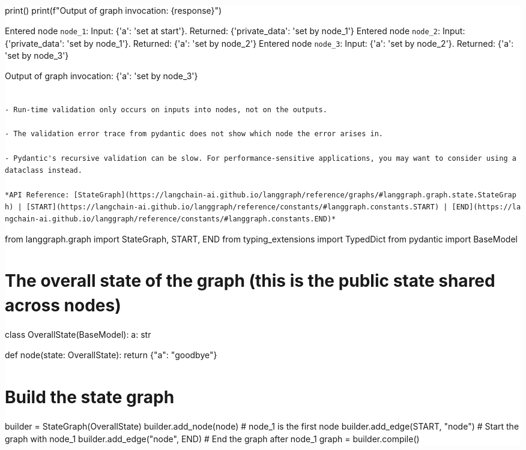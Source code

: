 print()
print(f"Output of graph invocation: {response}")

```

```
Entered node `node_1`:
    Input: {'a': 'set at start'}.
    Returned: {'private_data': 'set by node_1'}
Entered node `node_2`:
    Input: {'private_data': 'set by node_1'}.
    Returned: {'a': 'set by node_2'}
Entered node `node_3`:
    Input: {'a': 'set by node_2'}.
    Returned: {'a': 'set by node_3'}

Output of graph invocation: {'a': 'set by node_3'}

``` Use Pydantic models for graph state[¶](#use-pydantic-models-for-graph-state) A [StateGraph](https://langchain-ai.github.io/langgraph/reference/graphs.md#langgraph.graph.StateGraph) accepts a state_schema argument on initialization that specifies the "shape" of the state that the nodes in the graph can access and update. In our examples, we typically use a python-native TypedDict or [dataclass](https://docs.python.org/3/library/dataclasses.html) for state_schema, but state_schema can be any [type](https://docs.python.org/3/library/stdtypes.html#type-objects). Here, we'll see how a [Pydantic BaseModel](https://docs.pydantic.dev/latest/api/base_model/) can be used for state_schema to add run-time validation on inputs**. Known Limitations Currently, the output of the graph will **NOT** be an instance of a pydantic model.

- Run-time validation only occurs on inputs into nodes, not on the outputs.

- The validation error trace from pydantic does not show which node the error arises in.

- Pydantic's recursive validation can be slow. For performance-sensitive applications, you may want to consider using a dataclass instead.

*API Reference: [StateGraph](https://langchain-ai.github.io/langgraph/reference/graphs/#langgraph.graph.state.StateGraph) | [START](https://langchain-ai.github.io/langgraph/reference/constants/#langgraph.constants.START) | [END](https://langchain-ai.github.io/langgraph/reference/constants/#langgraph.constants.END)*

```
from langgraph.graph import StateGraph, START, END
from typing_extensions import TypedDict
from pydantic import BaseModel

# The overall state of the graph (this is the public state shared across nodes)
class OverallState(BaseModel):
    a: str

def node(state: OverallState):
    return {"a": "goodbye"}

# Build the state graph
builder = StateGraph(OverallState)
builder.add_node(node)  # node_1 is the first node
builder.add_edge(START, "node")  # Start the graph with node_1
builder.add_edge("node", END)  # End the graph after node_1
graph = builder.compile()

